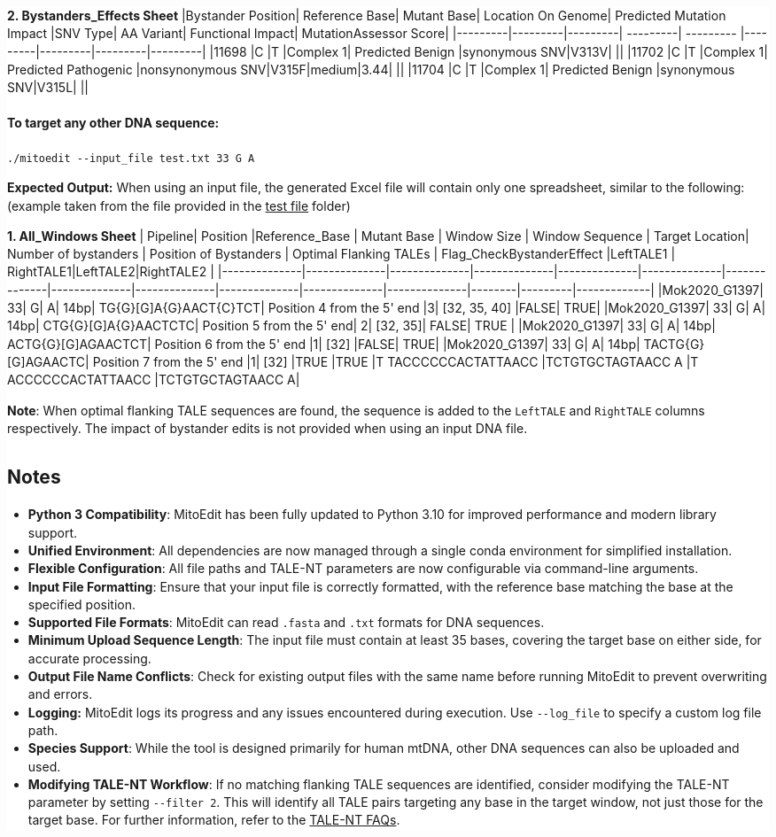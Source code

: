 **2. Bystanders_Effects Sheet**
|Bystander Position| Reference Base| Mutant Base| Location On Genome| Predicted Mutation Impact |SNV Type| AA Variant| Functional Impact| MutationAssessor Score|
|---------|---------|---------| ---------| --------- |---------|---------|---------|---------|
|11698 |C |T |Complex 1| Predicted Benign |synonymous SNV|V313V| ||
|11702 |C |T |Complex 1| Predicted Pathogenic |nonsynonymous SNV|V315F|medium|3.44| ||
|11704 |C |T |Complex 1| Predicted Benign |synonymous SNV|V315L| ||

#### To target any other DNA sequence:

```
./mitoedit --input_file test.txt 33 G A
```

**Expected Output:**
When using an input file, the generated Excel file will contain only one spreadsheet, similar to the following: (example taken from the file provided in the [test file](test/input/test.txt) folder)

**1. All_Windows Sheet**
| Pipeline| Position |Reference_Base | Mutant Base | Window Size | Window Sequence | Target Location| Number of bystanders | Position of Bystanders | Optimal Flanking TALEs | Flag_CheckBystanderEffect |LeftTALE1 | RightTALE1|LeftTALE2|RightTALE2 |
|--------------|--------------|--------------|--------------|--------------|--------------|--------------|--------------|--------------|--------------|--------------|--------------|--------|---------|-------------|
|Mok2020_G1397| 33| G| A| 14bp| TG{G}[G]A{G}AACT{C}TCT| Position 4 from the 5' end |3| [32, 35, 40] |FALSE| TRUE|
|Mok2020_G1397| 33| G| A| 14bp| CTG{G}[G]A{G}AACTCTC| Position 5 from the 5' end| 2| [32, 35]| FALSE| TRUE |
|Mok2020_G1397| 33| G| A| 14bp| ACTG{G}[G]AGAACTCT| Position 6 from the 5' end |1| [32] |FALSE| TRUE|
|Mok2020_G1397| 33| G| A| 14bp| TACTG{G}[G]AGAACTC| Position 7 from the 5' end |1| [32] |TRUE |TRUE |T TACCCCCCACTATTAACC |TCTGTGCTAGTAACC A |T ACCCCCCACTATTAACC |TCTGTGCTAGTAACC A|

**Note**: When optimal flanking TALE sequences are found, the sequence is added to the `LeftTALE` and `RightTALE` columns respectively. The impact of bystander edits is not provided when using an input DNA file.

## Notes

- **Python 3 Compatibility**: MitoEdit has been fully updated to Python 3.10 for improved performance and modern library support.
- **Unified Environment**: All dependencies are now managed through a single conda environment for simplified installation.
- **Flexible Configuration**: All file paths and TALE-NT parameters are now configurable via command-line arguments.
- **Input File Formatting**: Ensure that your input file is correctly formatted, with the reference base matching the base at the specified position.
- **Supported File Formats**: MitoEdit can read `.fasta` and `.txt` formats for DNA sequences.
- **Minimum Upload Sequence Length**: The input file must contain at least 35 bases, covering the target base on either side, for accurate processing.
- **Output File Name Conflicts**: Check for existing output files with the same name before running MitoEdit to prevent overwriting and errors.
- **Logging:** MitoEdit logs its progress and any issues encountered during execution. Use `--log_file` to specify a custom log file path.
- **Species Support**: While the tool is designed primarily for human mtDNA, other DNA sequences can also be uploaded and used.
- **Modifying TALE-NT Workflow**: If no matching flanking TALE sequences are identified, consider modifying the TALE-NT parameter by setting `--filter 2`. This will identify all TALE pairs targeting any base in the target window, not just those for the target base. For further information, refer to the [TALE-NT FAQs](https://tale-nt.cac.cornell.edu/faqs).
